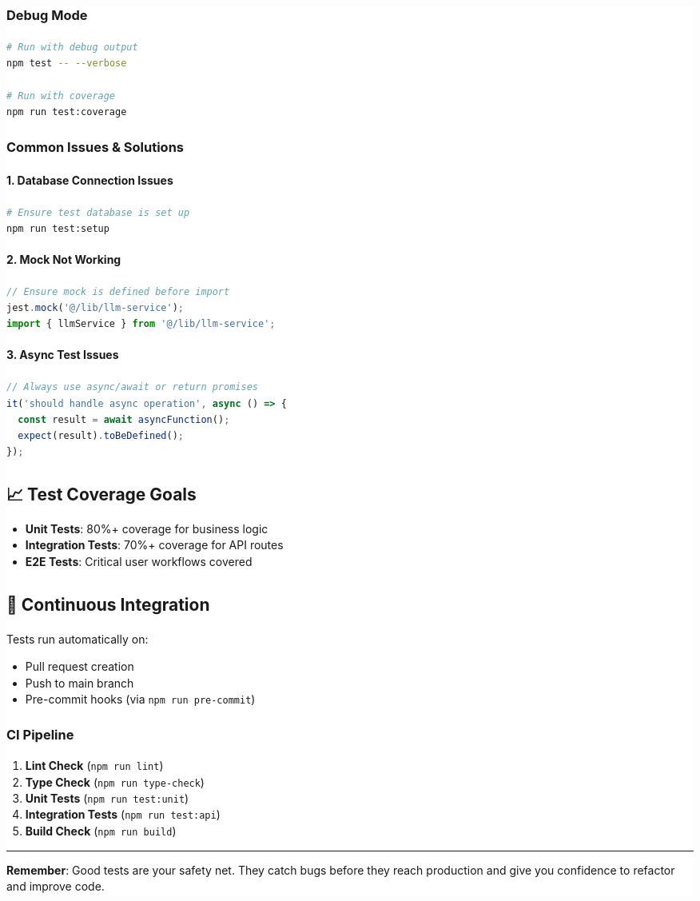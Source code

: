### Debug Mode
```bash
# Run with debug output
npm test -- --verbose

# Run with coverage
npm run test:coverage
```

### Common Issues & Solutions

#### 1. **Database Connection Issues**
```bash
# Ensure test database is set up
npm run test:setup
```

#### 2. **Mock Not Working**
```typescript
// Ensure mock is defined before import
jest.mock('@/lib/llm-service');
import { llmService } from '@/lib/llm-service';
```

#### 3. **Async Test Issues**
```typescript
// Always use async/await or return promises
it('should handle async operation', async () => {
  const result = await asyncFunction();
  expect(result).toBeDefined();
});
```

## 📈 Test Coverage Goals

- **Unit Tests**: 80%+ coverage for business logic
- **Integration Tests**: 70%+ coverage for API routes
- **E2E Tests**: Critical user workflows covered

## 🚀 Continuous Integration

Tests run automatically on:
- Pull request creation
- Push to main branch
- Pre-commit hooks (via `npm run pre-commit`)

### CI Pipeline
1. **Lint Check** (`npm run lint`)
2. **Type Check** (`npm run type-check`)
3. **Unit Tests** (`npm run test:unit`)
4. **Integration Tests** (`npm run test:api`)
5. **Build Check** (`npm run build`)

---

**Remember**: Good tests are your safety net. They catch bugs before they reach production and give you confidence to refactor and improve code.
